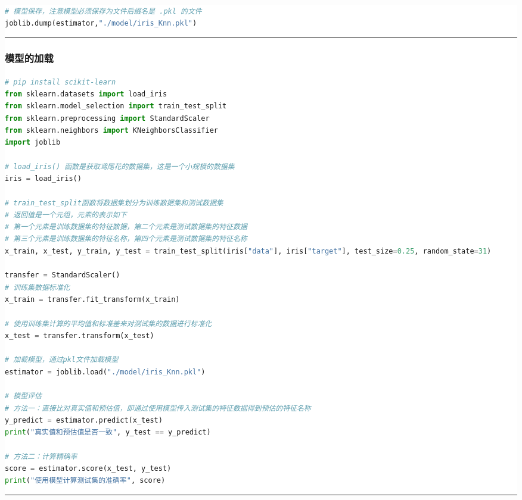 ~~~python
# 模型保存，注意模型必须保存为文件后缀名是 .pkl 的文件
joblib.dump(estimator,"./model/iris_Knn.pkl")
~~~
---

### 模型的加载
~~~python
# pip install scikit-learn
from sklearn.datasets import load_iris
from sklearn.model_selection import train_test_split
from sklearn.preprocessing import StandardScaler
from sklearn.neighbors import KNeighborsClassifier
import joblib

# load_iris() 函数是获取鸢尾花的数据集，这是一个小规模的数据集
iris = load_iris()

# train_test_split函数将数据集划分为训练数据集和测试数据集
# 返回值是一个元组，元素的表示如下
# 第一个元素是训练数据集的特征数据，第二个元素是测试数据集的特征数据
# 第三个元素是训练数据集的特征名称，第四个元素是测试数据集的特征名称
x_train, x_test, y_train, y_test = train_test_split(iris["data"], iris["target"], test_size=0.25, random_state=31)

transfer = StandardScaler()
# 训练集数据标准化
x_train = transfer.fit_transform(x_train)

# 使用训练集计算的平均值和标准差来对测试集的数据进行标准化
x_test = transfer.transform(x_test)

# 加载模型，通过pkl文件加载模型
estimator = joblib.load("./model/iris_Knn.pkl")

# 模型评估
# 方法一：直接比对真实值和预估值，即通过使用模型传入测试集的特征数据得到预估的特征名称
y_predict = estimator.predict(x_test)
print("真实值和预估值是否一致", y_test == y_predict)

# 方法二：计算精确率
score = estimator.score(x_test, y_test)
print("使用模型计算测试集的准确率", score)
~~~
---





